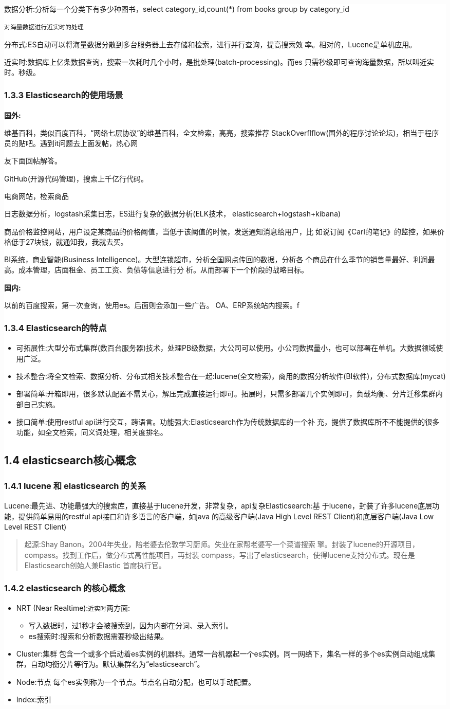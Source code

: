 数据分析:分析每一个分类下有多少种图书，select category_id,count(*) from books group by category_id

```
对海量数据进行近实时的处理
```

分布式:ES自动可以将海量数据分散到多台服务器上去存储和检索，进行并行查询，提高搜索效 率。相对的，Lucene是单机应用。

近实时:数据库上亿条数据查询，搜索一次耗时几个小时，是批处理(batch-processing)。而es 只需秒级即可查询海量数据，所以叫近实时。秒级。

### 1.3.3 Elasticsearch的使用场景

**国外:**

维基百科，类似百度百科，“网络七层协议”的维基百科，全文检索，高亮，搜索推荐 StackOverflflow(国外的程序讨论论坛)，相当于程序员的贴吧。遇到it问题去上面发帖，热心网

友下面回帖解答。

GitHub(开源代码管理)，搜索上千亿行代码。

电商网站，检索商品

日志数据分析，logstash采集日志，ES进行复杂的数据分析(ELK技术， elasticsearch+logstash+kibana)

商品价格监控网站，用户设定某商品的价格阈值，当低于该阈值的时候，发送通知消息给用户，比 如说订阅《Carl的笔记》的监控，如果价格低于27块钱，就通知我，我就去买。

BI系统，商业智能(Business Intelligence)。大型连锁超市，分析全国网点传回的数据，分析各 个商品在什么季节的销售量最好、利润最高。成本管理，店面租金、员工工资、负债等信息进行分 析。从而部署下一个阶段的战略目标。

**国内:**

以前的百度搜索，第一次查询，使用es。后面则会添加一些广告。 OA、ERP系统站内搜索。f

### 1.3.4 Elasticsearch的特点

- 可拓展性:大型分布式集群(数百台服务器)技术，处理PB级数据，大公司可以使用。小公司数据量小，也可以部署在单机。大数据领域使用广泛。 

- 技术整合:将全文检索、数据分析、分布式相关技术整合在一起:lucene(全文检索)，商用的数据分析软件(BI软件)，分布式数据库(mycat) 
- 部署简单:开箱即用，很多默认配置不需关心，解压完成直接运行即可。拓展时，只需多部署几个实例即可，负载均衡、分片迁移集群内部自己实施。

- 接口简单:使用restful api进行交互，跨语言。功能强大:Elasticsearch作为传统数据库的一个补 充，提供了数据库所不不能提供的很多功能，如全文检索，同义词处理，相关度排名。

## 1.4 elasticsearch核心概念

### 1.4.1 lucene 和 elasticsearch 的关系

Lucene:最先进、功能最强大的搜索库，直接基于lucene开发，非常复杂，api复杂Elasticsearch:基 于lucene，封装了许多lucene底层功能，提供简单易用的restful api接口和许多语言的客户端，如java 的高级客户端(Java High Level REST Client)和底层客户端(Java Low Level REST Client)

> 起源:Shay Banon。2004年失业，陪老婆去伦敦学习厨师。失业在家帮老婆写一个菜谱搜索 擎。封装了lucene的开源项目，compass。找到工作后，做分布式高性能项目，再封装 compass，写出了elasticsearch，使得lucene支持分布式。现在是Elasticsearch创始人兼Elastic 首席执行官。

### 1.4.2 elasticsearch 的核心概念

- NRT (Near Realtime):`近实时`两方面:
  - 写入数据时，过1秒才会被搜索到，因为内部在分词、录入索引。 
  - es搜索时:搜索和分析数据需要秒级出结果。

- Cluster:集群 包含一个或多个启动着es实例的机器群。通常一台机器起一个es实例。同一网络下，集名一样的多个es实例自动组成集群，自动均衡分片等行为。默认集群名为“elasticsearch”。 
- Node:节点 每个es实例称为一个节点。节点名自动分配，也可以手动配置。
- Index:索引
